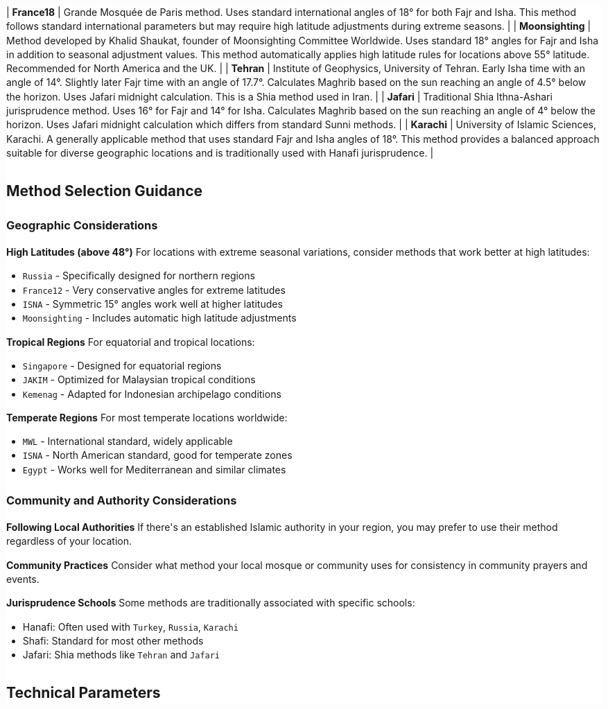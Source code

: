 | **France18**     | Grande Mosquée de Paris method. Uses standard international angles of 18° for both Fajr and Isha. This method follows standard international parameters but may require high latitude adjustments during extreme seasons.                                                                                |
| **Moonsighting** | Method developed by Khalid Shaukat, founder of Moonsighting Committee Worldwide. Uses standard 18° angles for Fajr and Isha in addition to seasonal adjustment values. This method automatically applies high latitude rules for locations above 55° latitude. Recommended for North America and the UK. |
| **Tehran**       | Institute of Geophysics, University of Tehran. Early Isha time with an angle of 14°. Slightly later Fajr time with an angle of 17.7°. Calculates Maghrib based on the sun reaching an angle of 4.5° below the horizon. Uses Jafari midnight calculation. This is a Shia method used in Iran.             |
| **Jafari**       | Traditional Shia Ithna-Ashari jurisprudence method. Uses 16° for Fajr and 14° for Isha. Calculates Maghrib based on the sun reaching an angle of 4° below the horizon. Uses Jafari midnight calculation which differs from standard Sunni methods.                                                       |
| **Karachi**      | University of Islamic Sciences, Karachi. A generally applicable method that uses standard Fajr and Isha angles of 18°. This method provides a balanced approach suitable for diverse geographic locations and is traditionally used with Hanafi jurisprudence.                                           |

## Method Selection Guidance

### Geographic Considerations

**High Latitudes (above 48°)**
For locations with extreme seasonal variations, consider methods that work better at high latitudes:

- `Russia` - Specifically designed for northern regions
- `France12` - Very conservative angles for extreme latitudes
- `ISNA` - Symmetric 15° angles work well at higher latitudes
- `Moonsighting` - Includes automatic high latitude adjustments

**Tropical Regions**
For equatorial and tropical locations:

- `Singapore` - Designed for equatorial regions
- `JAKIM` - Optimized for Malaysian tropical conditions
- `Kemenag` - Adapted for Indonesian archipelago conditions

**Temperate Regions**
For most temperate locations worldwide:

- `MWL` - International standard, widely applicable
- `ISNA` - North American standard, good for temperate zones
- `Egypt` - Works well for Mediterranean and similar climates

### Community and Authority Considerations

**Following Local Authorities**
If there's an established Islamic authority in your region, you may prefer to use their method regardless of your location.

**Community Practices**
Consider what method your local mosque or community uses for consistency in community prayers and events.

**Jurisprudence Schools**
Some methods are traditionally associated with specific schools:

- Hanafi: Often used with `Turkey`, `Russia`, `Karachi`
- Shafi: Standard for most other methods
- Jafari: Shia methods like `Tehran` and `Jafari`

## Technical Parameters
